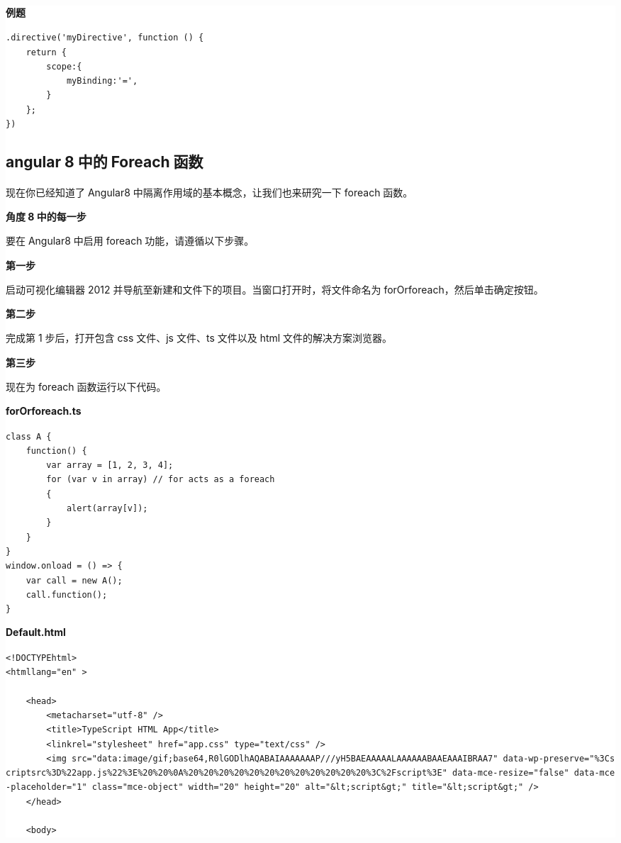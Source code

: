 **例题**

```
.directive('myDirective', function () {  
    return {  
        scope:{  
            myBinding:'=',  
        }          
    };  
})   

```

## **angular 8 中的 Foreach 函数**

现在你已经知道了 Angular8 中隔离作用域的基本概念，让我们也来研究一下 foreach 函数。

**角度 8 中的每一步**

要在 Angular8 中启用 foreach 功能，请遵循以下步骤。

**第一步**

启动可视化编辑器 2012 并导航至新建和文件下的项目。当窗口打开时，将文件命名为 forOrforeach，然后单击确定按钮。

**第二步**

完成第 1 步后，打开包含 css 文件、js 文件、ts 文件以及 html 文件的解决方案浏览器。

**第三步**

现在为 foreach 函数运行以下代码。

**forOrforeach.ts**

```
class A {  
    function() {  
        var array = [1, 2, 3, 4];  
        for (var v in array) // for acts as a foreach  
        {  
            alert(array[v]);  
        }  
    }  
}  
window.onload = () => {  
    var call = new A();  
    call.function();  
}   

```

**Default.html**

```
<!DOCTYPEhtml>  
<htmllang="en" >  

    <head>  
        <metacharset="utf-8" />  
        <title>TypeScript HTML App</title>  
        <linkrel="stylesheet" href="app.css" type="text/css" />  
        <img src="data:image/gif;base64,R0lGODlhAQABAIAAAAAAAP///yH5BAEAAAAALAAAAAABAAEAAAIBRAA7" data-wp-preserve="%3Cscriptsrc%3D%22app.js%22%3E%20%20%0A%20%20%20%20%20%20%20%20%20%20%20%20%3C%2Fscript%3E" data-mce-resize="false" data-mce-placeholder="1" class="mce-object" width="20" height="20" alt="&lt;script&gt;" title="&lt;script&gt;" />  
    </head>  

    <body>  

```